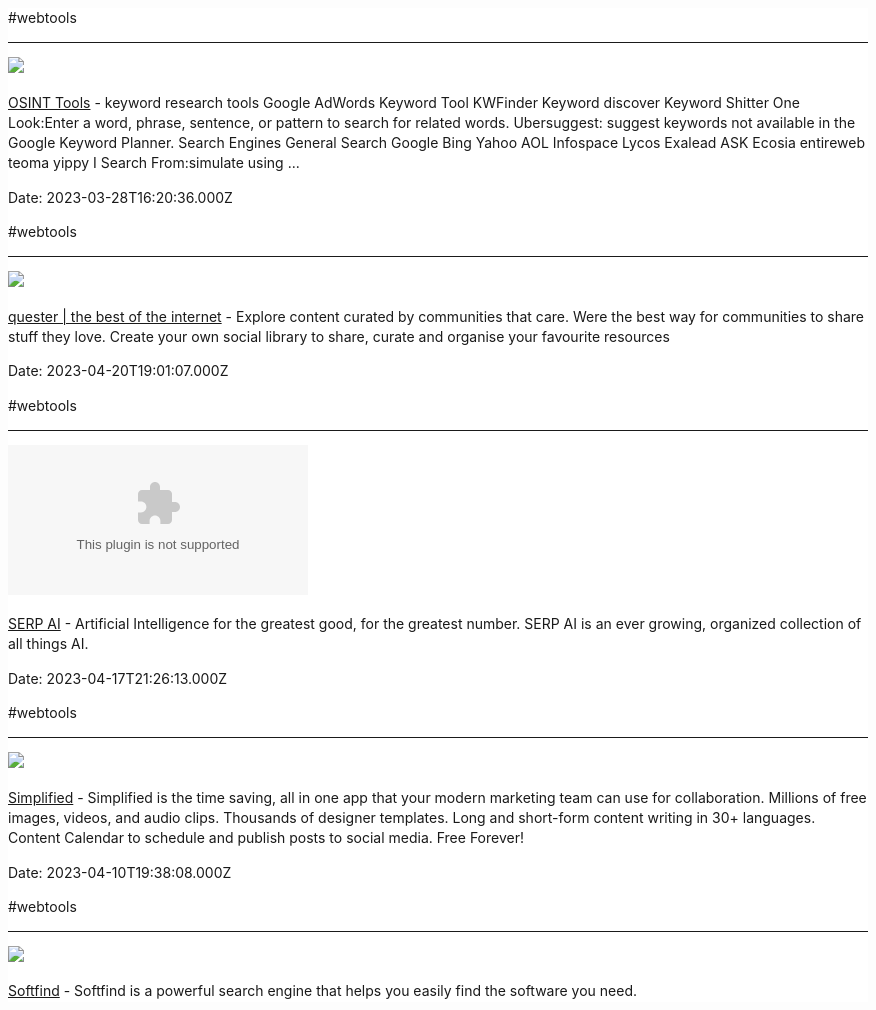 #webtools

---

![](https://rdl.ink/render/https%3A%2F%2Fosint.link)

[OSINT Tools](https://osint.link) - keyword research tools Google AdWords Keyword Tool KWFinder Keyword discover Keyword Shitter One Look:Enter a word, phrase, sentence, or pattern to search for related words. Ubersuggest: suggest keywords not available in the Google Keyword Planner. Search Engines General Search Google Bing Yahoo AOL Infospace Lycos Exalead ASK Ecosia entireweb teoma yippy I Search From:simulate using ...

Date: 2023-03-28T16:20:36.000Z

#webtools

---

![](https://quester.io/pwa-icons/icon-512x512.png)

[quester | the best of the internet](https://quester.io) - Explore content curated by communities that care. Were the best way for communities to share stuff they love. Create your own social library to share, curate and organise your favourite resources

Date: 2023-04-20T19:01:07.000Z

#webtools

---

![](https://rdl.ink/render/https%3A%2F%2Fserp.ai)

[SERP AI](https://serp.ai) - Artificial Intelligence for the greatest good, for the greatest number. SERP AI is an ever growing, organized collection of all things AI.

Date: 2023-04-17T21:26:13.000Z

#webtools

---

![](https://assets.simplified.co/images/hero.jpeg)

[Simplified](https://app.simplified.com/tools) - Simplified is the time saving, all in one app that your modern marketing team can use for collaboration. Millions of free images, videos, and audio clips. Thousands of designer templates. Long and short-form content writing in 30+ languages. Content Calendar to schedule and publish posts to social media. Free Forever!

Date: 2023-04-10T19:38:08.000Z

#webtools

---

![](https://softfind.co/static/media/ogimage.png)

[Softfind](https://softfind.co) - Softfind is a powerful search engine that helps you easily find the software you need.
